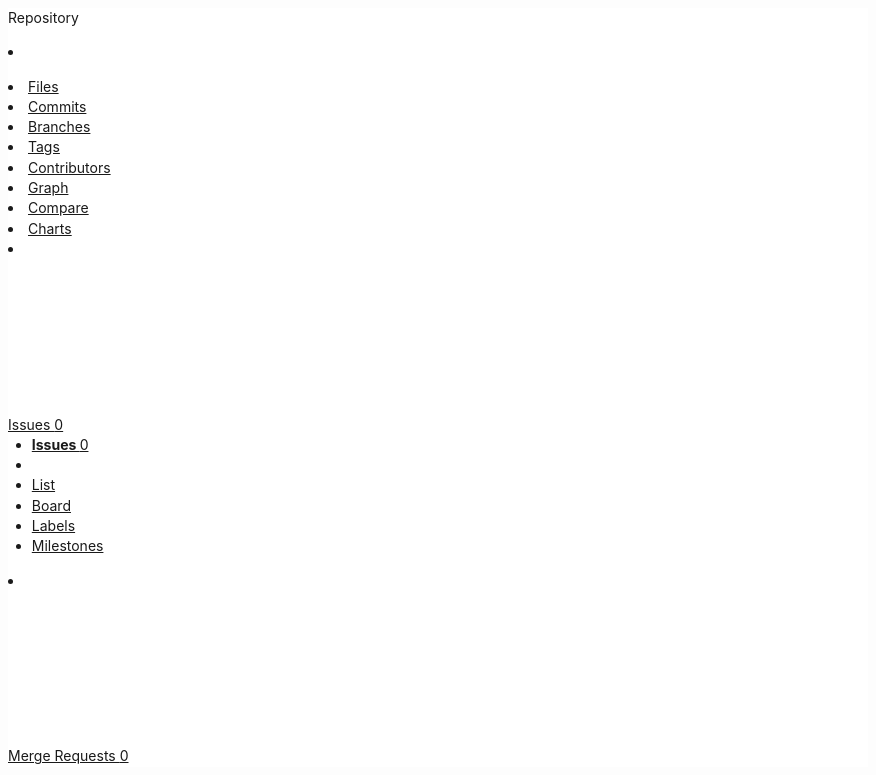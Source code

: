 Repository
</strong>
</a></li><li class="divider fly-out-top-item"></li>
<li class="active"><a href="/c1855378/ase-1819-wildlife-group8/tree/master">Files
</a></li><li class=""><a href="/c1855378/ase-1819-wildlife-group8/commits/master">Commits
</a></li><li class=""><a class="qa-branches-link" href="/c1855378/ase-1819-wildlife-group8/branches">Branches
</a></li><li class=""><a href="/c1855378/ase-1819-wildlife-group8/tags">Tags
</a></li><li class=""><a href="/c1855378/ase-1819-wildlife-group8/graphs/master">Contributors
</a></li><li class=""><a href="/c1855378/ase-1819-wildlife-group8/network/master">Graph
</a></li><li class=""><a href="/c1855378/ase-1819-wildlife-group8/compare?from=master&amp;to=master">Compare
</a></li><li class=""><a href="/c1855378/ase-1819-wildlife-group8/graphs/master/charts">Charts
</a></li>
</ul>
</li><li class=""><a class="shortcuts-issues qa-issues-item" href="/c1855378/ase-1819-wildlife-group8/issues"><div class="nav-icon-container">
<svg><use xlink:href="/assets/icons-24aaa921aa9e411162e6913688816c79861d0de4bee876cf6fc4c794be34ee91.svg#issues"></use></svg>
</div>
<span class="nav-item-name">
Issues
</span>
<span class="badge badge-pill count issue_counter">
0
</span>
</a><ul class="sidebar-sub-level-items">
<li class="fly-out-top-item"><a href="/c1855378/ase-1819-wildlife-group8/issues"><strong class="fly-out-top-item-name">
Issues
</strong>
<span class="badge badge-pill count issue_counter fly-out-badge">
0
</span>
</a></li><li class="divider fly-out-top-item"></li>
<li class=""><a title="Issues" href="/c1855378/ase-1819-wildlife-group8/issues"><span>
List
</span>
</a></li><li class=""><a title="Board" href="/c1855378/ase-1819-wildlife-group8/boards"><span>
Board
</span>
</a></li><li class=""><a title="Labels" class="qa-labels-link" href="/c1855378/ase-1819-wildlife-group8/labels"><span>
Labels
</span>
</a></li>
<li class=""><a title="Milestones" class="qa-milestones-link" href="/c1855378/ase-1819-wildlife-group8/milestones"><span>
Milestones
</span>
</a></li></ul>
</li><li class=""><a class="shortcuts-merge_requests qa-merge-requests-link" href="/c1855378/ase-1819-wildlife-group8/merge_requests"><div class="nav-icon-container">
<svg><use xlink:href="/assets/icons-24aaa921aa9e411162e6913688816c79861d0de4bee876cf6fc4c794be34ee91.svg#git-merge"></use></svg>
</div>
<span class="nav-item-name">
Merge Requests
</span>
<span class="badge badge-pill count merge_counter js-merge-counter">
0
</span>
</a><ul class="sidebar-sub-level-items is-fly-out-only">